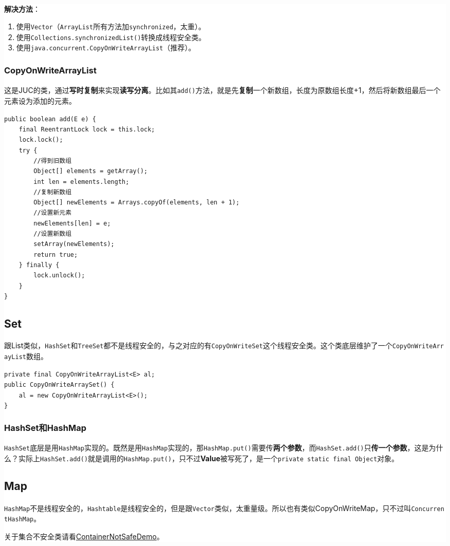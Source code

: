 **解决方法**：

1. 使用`Vector`（`ArrayList`所有方法加`synchronized`，太重）。
2. 使用`Collections.synchronizedList()`转换成线程安全类。
3. 使用`java.concurrent.CopyOnWriteArrayList`（推荐）。

### CopyOnWriteArrayList

这是JUC的类，通过**写时复制**来实现**读写分离**。比如其`add()`方法，就是先**复制**一个新数组，长度为原数组长度+1，然后将新数组最后一个元素设为添加的元素。

```
public boolean add(E e) {
    final ReentrantLock lock = this.lock;
    lock.lock();
    try {
        //得到旧数组
        Object[] elements = getArray();
        int len = elements.length;
        //复制新数组
        Object[] newElements = Arrays.copyOf(elements, len + 1);
        //设置新元素
        newElements[len] = e;
        //设置新数组
        setArray(newElements);
        return true;
    } finally {
        lock.unlock();
    }
}
```

## Set

跟List类似，`HashSet`和`TreeSet`都不是线程安全的，与之对应的有`CopyOnWriteSet`这个线程安全类。这个类底层维护了一个`CopyOnWriteArrayList`数组。

```
private final CopyOnWriteArrayList<E> al;
public CopyOnWriteArraySet() {
    al = new CopyOnWriteArrayList<E>();
}
```

### HashSet和HashMap

`HashSet`底层是用`HashMap`实现的。既然是用`HashMap`实现的，那`HashMap.put()`需要传**两个参数**，而`HashSet.add()`只**传一个参数**，这是为什么？实际上`HashSet.add()`就是调用的`HashMap.put()`，只不过**Value**被写死了，是一个`private static final Object`对象。

## Map

`HashMap`不是线程安全的，`Hashtable`是线程安全的，但是跟`Vector`类似，太重量级。所以也有类似CopyOnWriteMap，只不过叫`ConcurrentHashMap`。

关于集合不安全类请看[ContainerNotSafeDemo](https://github.com/MaJesTySA/JVM-JUC-Core/blob/master/src/thread/ContainerNotSafeDemo.java)。
